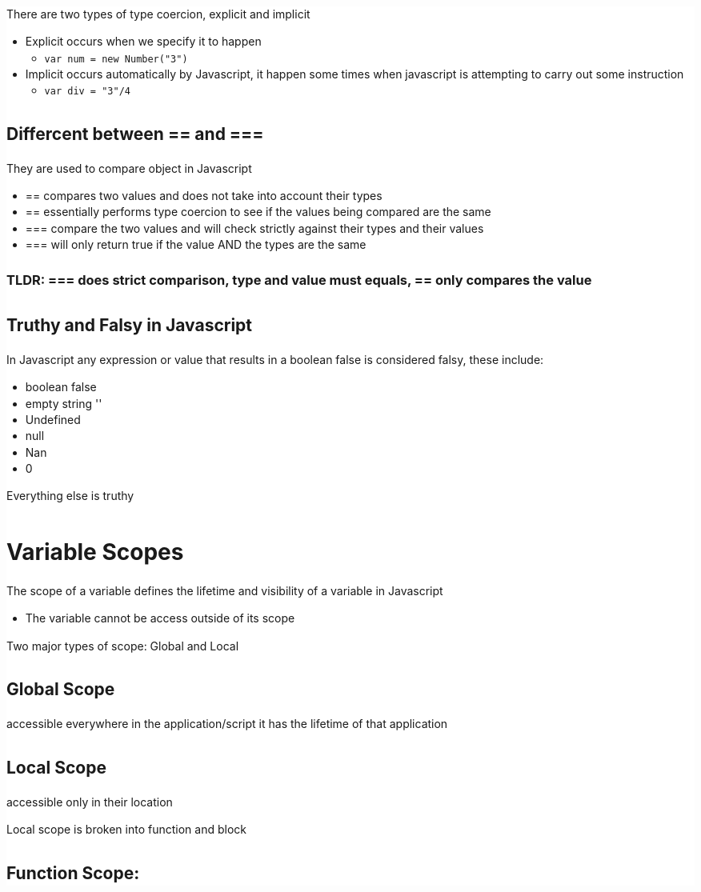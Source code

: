 There are two types of type coercion, explicit and implicit

- Explicit occurs when we specify it to happen
    - `var num = new Number("3")`
- Implicit occurs automatically by Javascript, it happen some times when javascript is attempting to carry out some instruction
    - `var div = "3"/4`

## Differcent between == and ===

They are used to compare object in Javascript
- == compares two values and does not take into account their types
- == essentially performs type coercion to see if the values being compared are the same
- === compare the two values and will check strictly against their types and their values
- === will only return true if the value AND the types are the same

### TLDR: === does strict comparison, type and value must equals, == only compares the value

## Truthy and Falsy in Javascript

In Javascript any expression or value that results in a boolean false is considered falsy, these include:

- boolean false
- empty string ''
- Undefined
- null
- Nan
- 0

Everything else is truthy

# Variable Scopes

The scope of a variable defines the lifetime and visibility of a variable in Javascript
- The variable cannot be access outside of its scope

Two major types of scope: Global and Local

## Global Scope

accessible everywhere in the application/script it has the lifetime of that application

## Local Scope

accessible only in their location

Local scope is broken into function and block

## Function Scope:
